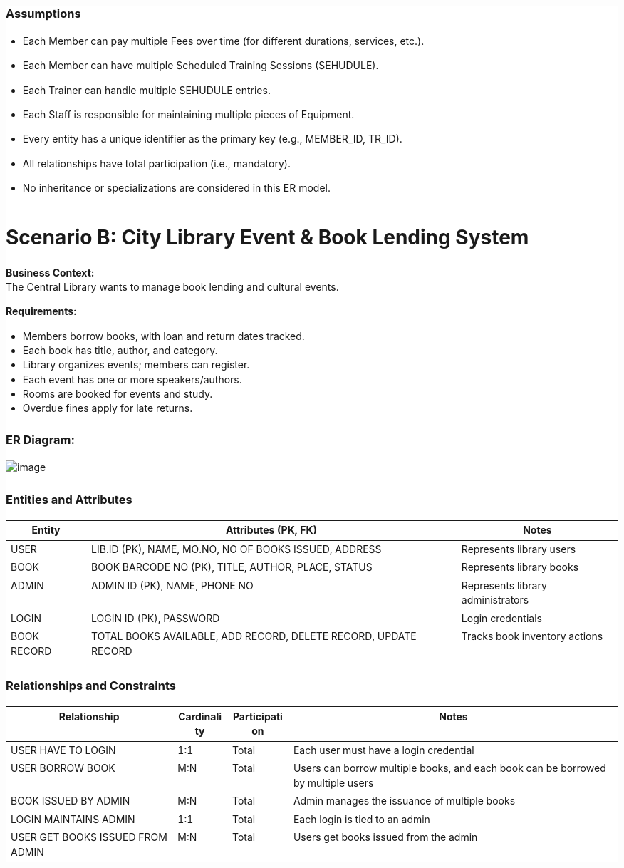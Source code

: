 
### Assumptions
* Each Member can pay multiple Fees over time (for different durations, services, etc.).

* Each Member can have multiple Scheduled Training Sessions (SEHUDULE).

* Each Trainer can handle multiple SEHUDULE entries.

* Each Staff is responsible for maintaining multiple pieces of Equipment.

* Every entity has a unique identifier as the primary key (e.g., MEMBER_ID, TR_ID).

* All relationships have total participation (i.e., mandatory).

* No inheritance or specializations are considered in this ER model.


# Scenario B: City Library Event & Book Lending System

**Business Context:**  
The Central Library wants to manage book lending and cultural events.

**Requirements:**  
- Members borrow books, with loan and return dates tracked.  
- Each book has title, author, and category.  
- Library organizes events; members can register.  
- Each event has one or more speakers/authors.  
- Rooms are booked for events and study.  
- Overdue fines apply for late returns.

### ER Diagram:
<img width="1275" height="1650" alt="image" src="https://github.com/user-attachments/assets/93fc326c-7468-4b1c-b15b-949b744414fd" />

### Entities and Attributes

| Entity      | Attributes (PK, FK)                                             | Notes                             |
| ----------- | --------------------------------------------------------------- | --------------------------------- |
| USER        | LIB.ID (PK), NAME, MO.NO, NO OF BOOKS ISSUED, ADDRESS           | Represents library users          |
| BOOK        | BOOK BARCODE NO (PK), TITLE, AUTHOR, PLACE, STATUS              | Represents library books          |
| ADMIN       | ADMIN ID (PK), NAME, PHONE NO                                   | Represents library administrators |
| LOGIN       | LOGIN ID (PK), PASSWORD                                         | Login credentials                 |
| BOOK RECORD | TOTAL BOOKS AVAILABLE, ADD RECORD, DELETE RECORD, UPDATE RECORD | Tracks book inventory actions     |


### Relationships and Constraints

| Relationship                     | Cardinality | Participation | Notes                                                                            |
| -------------------------------- | ----------- | ------------- | -------------------------------------------------------------------------------- |
| USER HAVE TO LOGIN               | 1:1         | Total         | Each user must have a login credential                                           |
| USER BORROW BOOK                 | M\:N        | Total         | Users can borrow multiple books, and each book can be borrowed by multiple users |
| BOOK ISSUED BY ADMIN             | M\:N        | Total         | Admin manages the issuance of multiple books                                     |
| LOGIN MAINTAINS ADMIN            | 1:1         | Total         | Each login is tied to an admin                                                   |
| USER GET BOOKS ISSUED FROM ADMIN | M\:N        | Total         | Users get books issued from the admin                                            |
